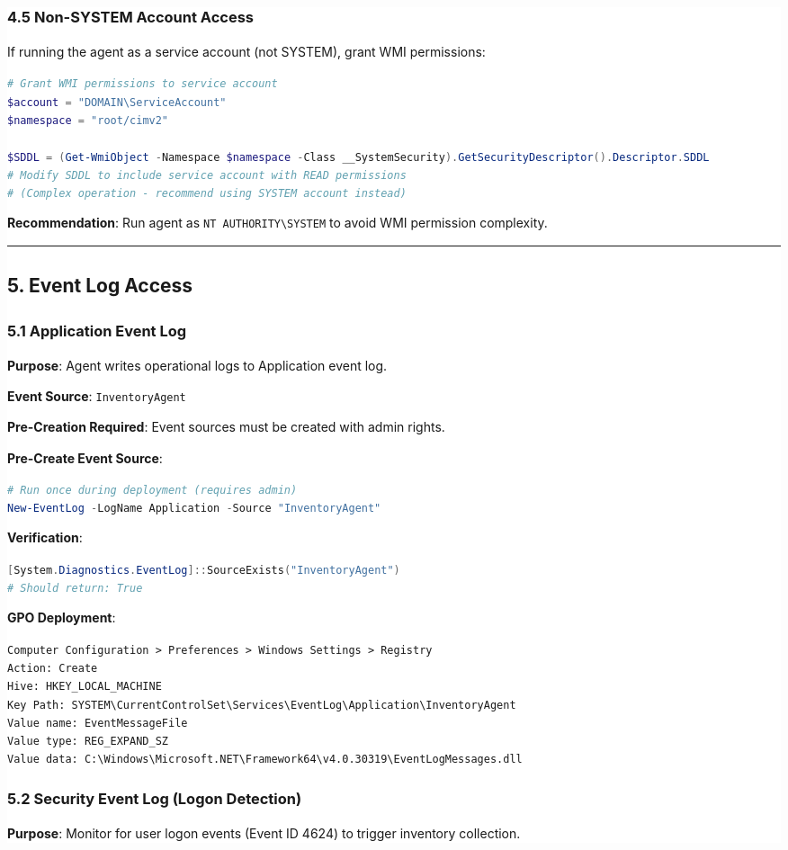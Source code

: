 ### 4.5 Non-SYSTEM Account Access

If running the agent as a service account (not SYSTEM), grant WMI permissions:

```powershell
# Grant WMI permissions to service account
$account = "DOMAIN\ServiceAccount"
$namespace = "root/cimv2"

$SDDL = (Get-WmiObject -Namespace $namespace -Class __SystemSecurity).GetSecurityDescriptor().Descriptor.SDDL
# Modify SDDL to include service account with READ permissions
# (Complex operation - recommend using SYSTEM account instead)
```

**Recommendation**: Run agent as `NT AUTHORITY\SYSTEM` to avoid WMI permission complexity.

---

## 5. Event Log Access

### 5.1 Application Event Log

**Purpose**: Agent writes operational logs to Application event log.

**Event Source**: `InventoryAgent`

**Pre-Creation Required**: Event sources must be created with admin rights.

**Pre-Create Event Source**:
```powershell
# Run once during deployment (requires admin)
New-EventLog -LogName Application -Source "InventoryAgent"
```

**Verification**:
```powershell
[System.Diagnostics.EventLog]::SourceExists("InventoryAgent")
# Should return: True
```

**GPO Deployment**:
```
Computer Configuration > Preferences > Windows Settings > Registry
Action: Create
Hive: HKEY_LOCAL_MACHINE
Key Path: SYSTEM\CurrentControlSet\Services\EventLog\Application\InventoryAgent
Value name: EventMessageFile
Value type: REG_EXPAND_SZ
Value data: C:\Windows\Microsoft.NET\Framework64\v4.0.30319\EventLogMessages.dll
```

### 5.2 Security Event Log (Logon Detection)

**Purpose**: Monitor for user logon events (Event ID 4624) to trigger inventory collection.
